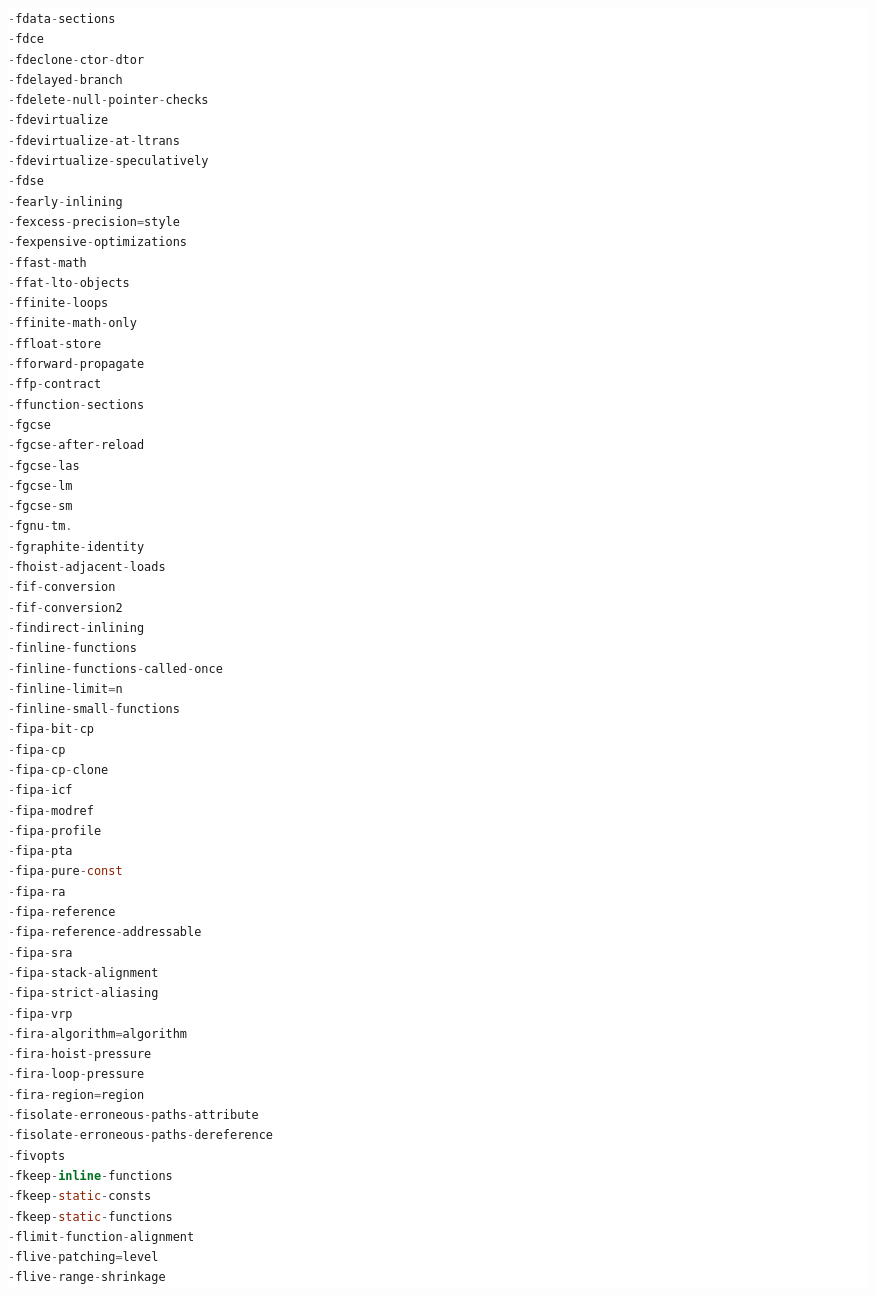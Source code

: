 ```c
-fdata-sections
-fdce
-fdeclone-ctor-dtor
-fdelayed-branch
-fdelete-null-pointer-checks
-fdevirtualize
-fdevirtualize-at-ltrans
-fdevirtualize-speculatively
-fdse
-fearly-inlining
-fexcess-precision=style
-fexpensive-optimizations
-ffast-math
-ffat-lto-objects
-ffinite-loops
-ffinite-math-only
-ffloat-store
-fforward-propagate
-ffp-contract
-ffunction-sections
-fgcse
-fgcse-after-reload
-fgcse-las
-fgcse-lm
-fgcse-sm
-fgnu-tm.
-fgraphite-identity
-fhoist-adjacent-loads
-fif-conversion
-fif-conversion2
-findirect-inlining
-finline-functions
-finline-functions-called-once
-finline-limit=n
-finline-small-functions
-fipa-bit-cp
-fipa-cp
-fipa-cp-clone
-fipa-icf
-fipa-modref
-fipa-profile
-fipa-pta
-fipa-pure-const
-fipa-ra
-fipa-reference
-fipa-reference-addressable
-fipa-sra
-fipa-stack-alignment
-fipa-strict-aliasing
-fipa-vrp
-fira-algorithm=algorithm
-fira-hoist-pressure
-fira-loop-pressure
-fira-region=region
-fisolate-erroneous-paths-attribute
-fisolate-erroneous-paths-dereference
-fivopts
-fkeep-inline-functions
-fkeep-static-consts
-fkeep-static-functions
-flimit-function-alignment
-flive-patching=level
-flive-range-shrinkage
```